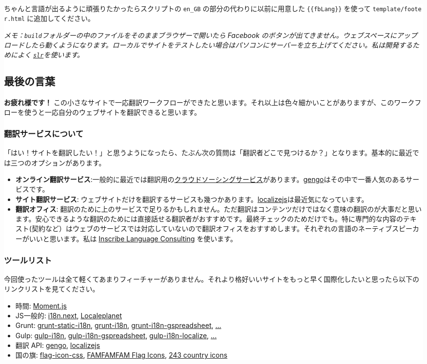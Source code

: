 ちゃんと言語が出るように頑張りたかったらスクリプトの `en_GB` の部分の代わりに以前に用意した `{{fbLang}}` を使って `template/footer.html` に追加してください。

_メモ：`build`フォルダーの中のファイルをそのままブラウザーで開いたら Facebook のボタンが出てきません。ウェブスペースにアップロードしたら動くようになります。ローカルでサイトをテストしたい場合はパソコンにサーバーを立ち上げてください。私は開発するためによく [`slr`](https://www.npmjs.com/package/slr)を使います。_

## 最後の言葉
**お疲れ様です！** この小さなサイトで一応翻訳ワークフローができたと思います。それ以上は色々細かいことがありますが、このワークフローを使うと一応自分のウェブサイトを翻訳できると思います。

### 翻訳サービスについて
「はい！サイトを翻訳したい！」と思うようになったら、たぶん次の質問は「翻訳者どこで見つけるか？」となります。基本的に最近では三つのオプションがあります。

- **オンライン翻訳サービス**:一般的に最近では翻訳用の[クラウドソーシングサービス](https://ja.wikipedia.org/wiki/%E3%82%AF%E3%83%A9%E3%82%A6%E3%83%89%E3%82%BD%E3%83%BC%E3%82%B7%E3%83%B3%E3%82%B0)があります。[gengo](https://gengo.com/ja/)はその中で一番人気のあるサービスです。
- **サイト翻訳サービス**: 
ウェブサイトだけを翻訳するサービスも幾つかあります。[localizejs](https://localizejs.com/ja/)は最近気になっています。
- **翻訳オフィス**:
翻訳のために上のサービスで足りるかもしれません。ただ翻訳はコンテンツだけではなく意味の翻訳のが大事だと思います。安心できるような翻訳のためには直接話せる翻訳者がおすすめです。最終チェックのためだけでも。特に専門的な内容のテキスト(契約など）はウェブのサービスでは対応していないので翻訳オフィスをおすすめします。それぞれの言語のネーティブスピーカーがいいと思います。私は [Inscribe Language Consulting](http://www.inscribe-consulting.jp/) を使います。

### ツールリスト
今回使ったツールは全て軽くてあまりフィーチャーがありません。それより格好いいサイトをもっと早く国際化したいと思ったら以下のリンクリストを見てください。

- 時間: [Moment.js](http://momentjs.com/docs/#/i18n/)
- JS一般的: [i18n.next](http://i18next.com/), [Localeplanet](http://www.localeplanet.com/api/index.html) 
- Grunt: [grunt-static-i18n](https://www.npmjs.com/package/grunt-static-i18n), [grunt-i18n](https://www.npmjs.com/package/grunt-i18n), [grunt-i18n-gspreadsheet](https://www.npmjs.com/package/grunt-i18n-gspreadsheet), [...](https://www.npmjs.com/search?q=grunt+i18n)
- Gulp: [gulp-i18n](https://www.npmjs.com/package/gulp-i18n), [gulp-i18n-gspreadsheet](https://www.npmjs.com/package/gulp-i18n-gspreadsheet), [gulp-i18n-localize](https://www.npmjs.com/package/gulp-i18n-localize), [...](https://www.npmjs.com/search?q=gulp+i18n)
- 翻訳 API: [gengo](https://gengo.com/ja/developers/), [localizejs](https://help.localizejs.com/docs/installation)
- 国の旗: [flag-icon-css](http://lipis.github.io/flag-icon-css/), [FAMFAMFAM Flag Icons](http://tkrotoff.github.io/famfamfam_flags/), [243 country icons](http://365icon.com/icon-styles/ethnic/classic2/)
